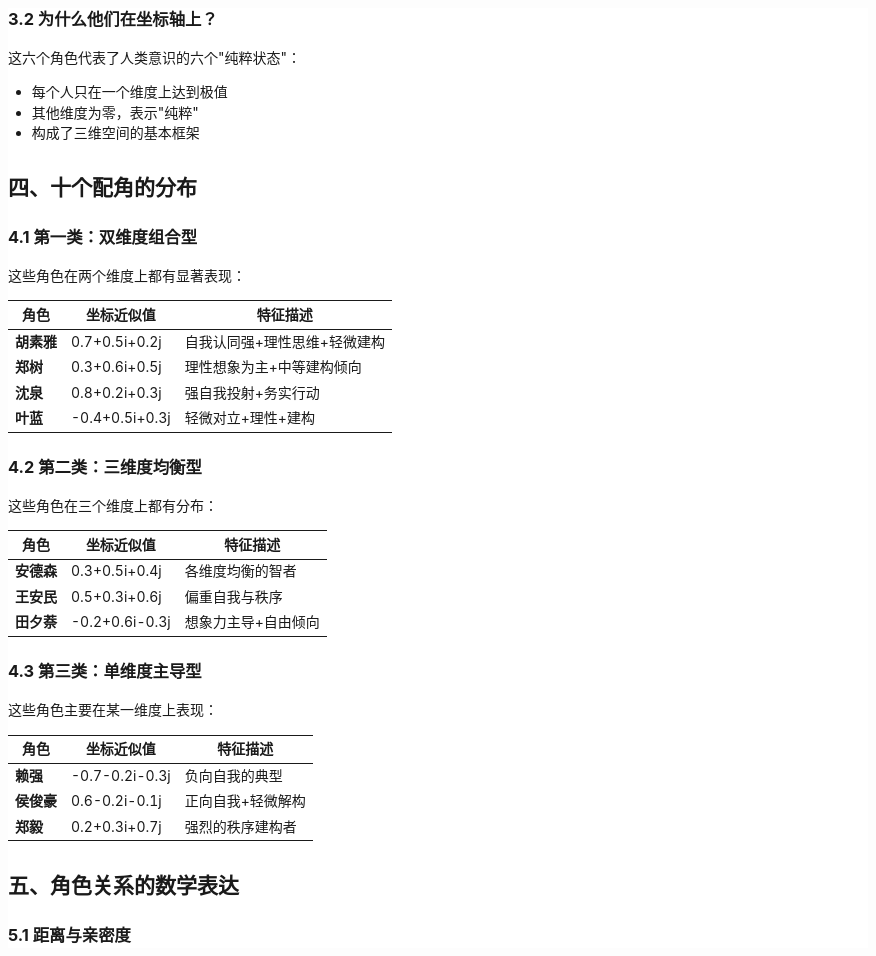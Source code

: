 ### 3.2 为什么他们在坐标轴上？

这六个角色代表了人类意识的六个"纯粹状态"：

- 每个人只在一个维度上达到极值
- 其他维度为零，表示"纯粹"
- 构成了三维空间的基本框架

## 四、十个配角的分布

### 4.1 第一类：双维度组合型

这些角色在两个维度上都有显著表现：

| 角色       | 坐标近似值     | 特征描述                     |
| ---------- | -------------- | ---------------------------- |
| **胡素雅** | 0.7+0.5i+0.2j  | 自我认同强+理性思维+轻微建构 |
| **郑树**   | 0.3+0.6i+0.5j  | 理性想象为主+中等建构倾向    |
| **沈泉**   | 0.8+0.2i+0.3j  | 强自我投射+务实行动          |
| **叶蓝**   | -0.4+0.5i+0.3j | 轻微对立+理性+建构           |

### 4.2 第二类：三维度均衡型

这些角色在三个维度上都有分布：

| 角色       | 坐标近似值     | 特征描述            |
| ---------- | -------------- | ------------------- |
| **安德森** | 0.3+0.5i+0.4j  | 各维度均衡的智者    |
| **王安民** | 0.5+0.3i+0.6j  | 偏重自我与秩序      |
| **田夕萘** | -0.2+0.6i-0.3j | 想象力主导+自由倾向 |

### 4.3 第三类：单维度主导型

这些角色主要在某一维度上表现：

| 角色       | 坐标近似值     | 特征描述          |
| ---------- | -------------- | ----------------- |
| **赖强**   | -0.7-0.2i-0.3j | 负向自我的典型    |
| **侯俊豪** | 0.6-0.2i-0.1j  | 正向自我+轻微解构 |
| **郑毅**   | 0.2+0.3i+0.7j  | 强烈的秩序建构者  |

## 五、角色关系的数学表达

### 5.1 距离与亲密度
